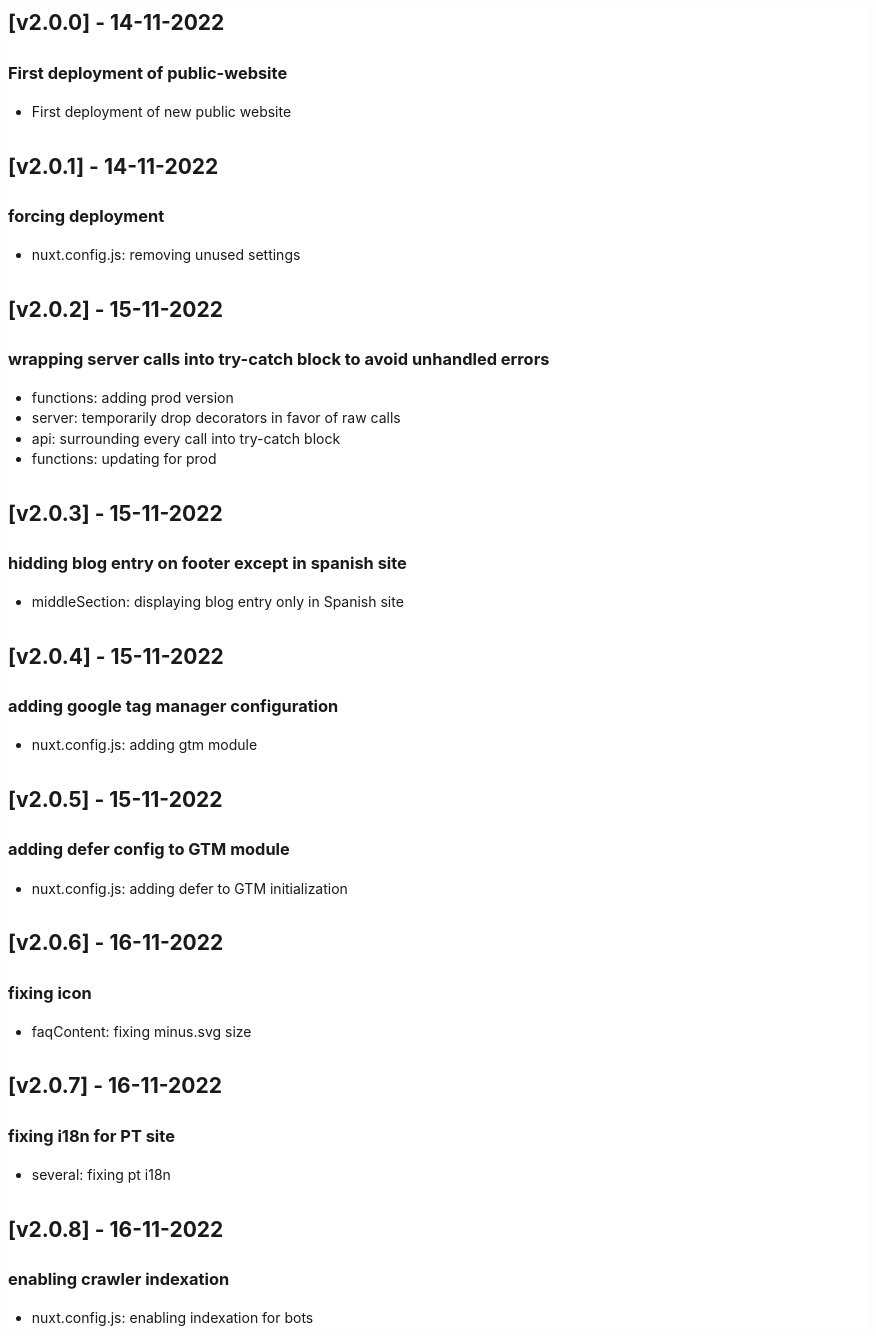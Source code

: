 
## [v2.0.0] - 14-11-2022
### First deployment of public-website
- First deployment of new public website

## [v2.0.1] - 14-11-2022
### forcing deployment
- nuxt.config.js: removing unused settings

## [v2.0.2] - 15-11-2022
### wrapping server calls into try-catch block to avoid unhandled errors
- functions: adding prod version
- server: temporarily drop decorators in favor of raw calls
- api: surrounding every call into try-catch block
- functions: updating for prod

## [v2.0.3] - 15-11-2022
### hidding blog entry on footer except in spanish site
- middleSection: displaying blog entry only in Spanish site

## [v2.0.4] - 15-11-2022
### adding google tag manager configuration
- nuxt.config.js: adding gtm module

## [v2.0.5] - 15-11-2022
### adding defer config to GTM module
- nuxt.config.js: adding defer to GTM initialization

## [v2.0.6] - 16-11-2022
### fixing icon
- faqContent: fixing minus.svg size

## [v2.0.7] - 16-11-2022
### fixing i18n for PT site
- several: fixing pt i18n

## [v2.0.8] - 16-11-2022
### enabling crawler indexation
- nuxt.config.js: enabling indexation for bots
